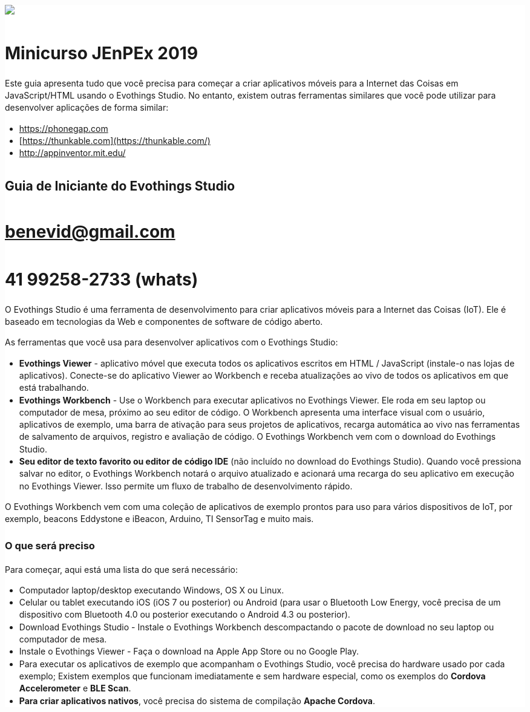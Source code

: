 ![](https://tva1.sinaimg.cn/large/006y8mN6gy1g73dk4h33oj30ss0g8jrr.jpg)

# Minicurso JEnPEx 2019

Este guia apresenta tudo que você precisa para começar a criar aplicativos móveis para a Internet das Coisas em JavaScript/HTML usando o Evothings Studio.  No entanto, existem outras ferramentas similares que você pode utilizar para desenvolver aplicações de forma similar:

- https://phonegap.com
- [https://thunkable.com](https://thunkable.com/)
- http://appinventor.mit.edu/

## Guia de Iniciante do Evothings Studio

# benevid@gmail.com

# 41 99258-2733 (whats)

O Evothings Studio é uma ferramenta de desenvolvimento para criar aplicativos móveis para a Internet das Coisas (IoT). Ele é baseado em tecnologias da Web e componentes de software de código aberto.

As ferramentas que você usa para desenvolver aplicativos com o Evothings Studio:

- **Evothings Viewer** - aplicativo móvel que executa todos os aplicativos escritos em HTML / JavaScript (instale-o nas lojas de aplicativos). Conecte-se do aplicativo Viewer ao Workbench e receba atualizações ao vivo de todos os aplicativos em que está trabalhando.
- **Evothings Workbench** - Use o Workbench para executar aplicativos no Evothings Viewer. Ele roda em seu laptop ou computador de mesa, próximo ao seu editor de código. O Workbench apresenta uma interface visual com o usuário, aplicativos de exemplo, uma barra de ativação para seus projetos de aplicativos, recarga automática ao vivo nas ferramentas de salvamento de arquivos, registro e avaliação de código. O Evothings Workbench vem com o download do Evothings Studio.
- **Seu editor de texto favorito ou editor de código IDE** (não incluído no download do Evothings Studio). Quando você pressiona salvar no editor, o Evothings Workbench notará o arquivo atualizado e acionará uma recarga do seu aplicativo em execução no Evothings Viewer. Isso permite um fluxo de trabalho de desenvolvimento rápido.

O Evothings Workbench vem com uma coleção de aplicativos de exemplo prontos para uso para vários dispositivos de IoT, por exemplo, beacons Eddystone e iBeacon, Arduino, TI SensorTag e muito mais.

### O que será preciso

Para começar, aqui está uma lista do que será necessário: 

- Computador laptop/desktop executando Windows, OS X ou Linux.
- Celular ou tablet executando iOS (iOS 7 ou posterior) ou Android (para usar o Bluetooth Low Energy, você precisa de um dispositivo com Bluetooth 4.0 ou posterior executando o Android 4.3 ou posterior).
- Download Evothings Studio - Instale o Evothings Workbench descompactando o pacote de download no seu laptop ou computador de mesa.
- Instale o Evothings Viewer - Faça o download na Apple App Store ou no Google Play.
- Para executar os aplicativos de exemplo que acompanham o Evothings Studio, você precisa do hardware usado por cada exemplo; Existem exemplos que funcionam imediatamente e sem hardware especial, como os exemplos do **Cordova Accelerometer** e **BLE Scan**.
- **Para criar aplicativos nativos**, você precisa do sistema de compilação **Apache Cordova**.
